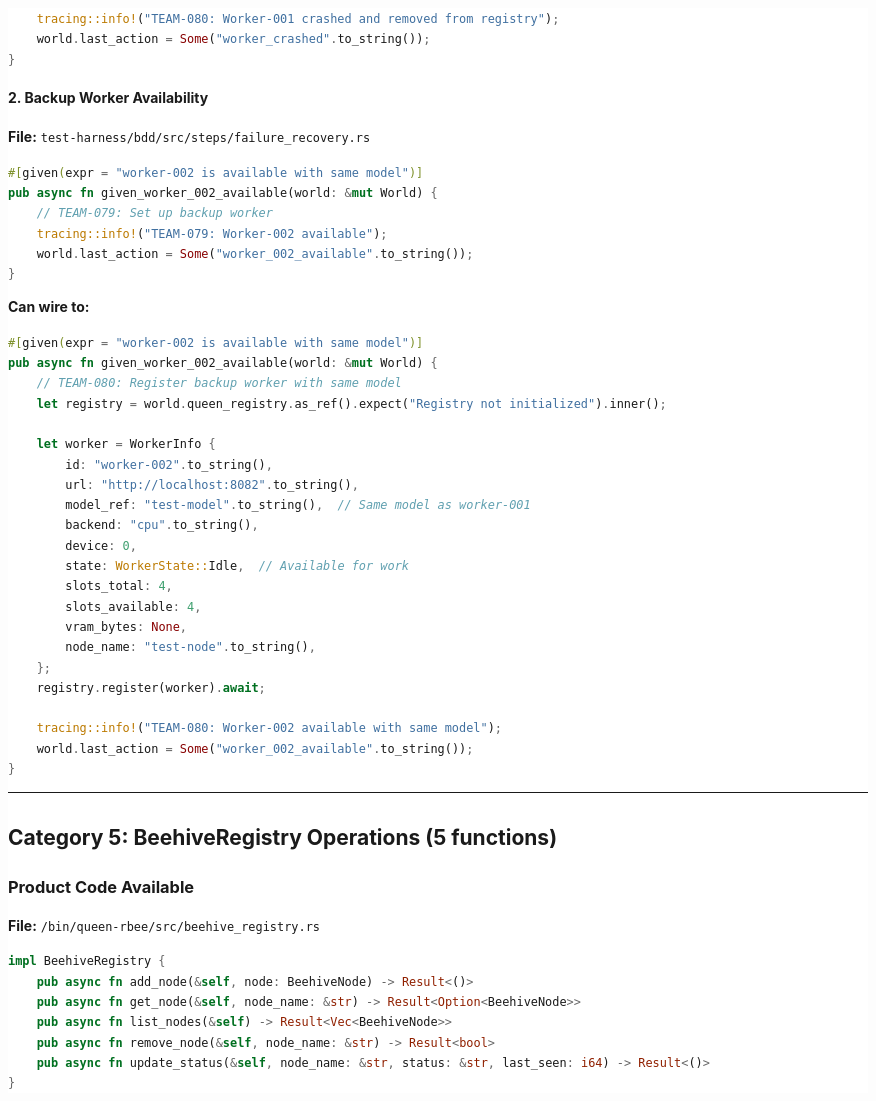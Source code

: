 ```rust
    tracing::info!("TEAM-080: Worker-001 crashed and removed from registry");
    world.last_action = Some("worker_crashed".to_string());
}
```

#### 2. Backup Worker Availability

**File:** `test-harness/bdd/src/steps/failure_recovery.rs`

```rust
#[given(expr = "worker-002 is available with same model")]
pub async fn given_worker_002_available(world: &mut World) {
    // TEAM-079: Set up backup worker
    tracing::info!("TEAM-079: Worker-002 available");
    world.last_action = Some("worker_002_available".to_string());
}
```

**Can wire to:**
```rust
#[given(expr = "worker-002 is available with same model")]
pub async fn given_worker_002_available(world: &mut World) {
    // TEAM-080: Register backup worker with same model
    let registry = world.queen_registry.as_ref().expect("Registry not initialized").inner();
    
    let worker = WorkerInfo {
        id: "worker-002".to_string(),
        url: "http://localhost:8082".to_string(),
        model_ref: "test-model".to_string(),  // Same model as worker-001
        backend: "cpu".to_string(),
        device: 0,
        state: WorkerState::Idle,  // Available for work
        slots_total: 4,
        slots_available: 4,
        vram_bytes: None,
        node_name: "test-node".to_string(),
    };
    registry.register(worker).await;
    
    tracing::info!("TEAM-080: Worker-002 available with same model");
    world.last_action = Some("worker_002_available".to_string());
}
```

---

## Category 5: BeehiveRegistry Operations (5 functions)

### Product Code Available

**File:** `/bin/queen-rbee/src/beehive_registry.rs`

```rust
impl BeehiveRegistry {
    pub async fn add_node(&self, node: BeehiveNode) -> Result<()>
    pub async fn get_node(&self, node_name: &str) -> Result<Option<BeehiveNode>>
    pub async fn list_nodes(&self) -> Result<Vec<BeehiveNode>>
    pub async fn remove_node(&self, node_name: &str) -> Result<bool>
    pub async fn update_status(&self, node_name: &str, status: &str, last_seen: i64) -> Result<()>
}
```
